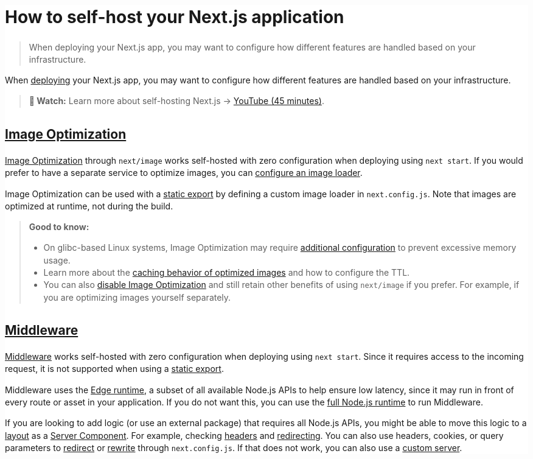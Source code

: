 # How to self-host your Next.js application

> When deploying your Next.js app, you may want to configure how different features are handled based on your infrastructure.



When [deploying](docs/app/getting-started/deploying) your Next.js app, you may want to configure how different features are handled based on your infrastructure.

> **🎥 Watch:** Learn more about self-hosting Next.js → [YouTube (45 minutes)](https://www.youtube.com/watch?v=sIVL4JMqRfc).

## [Image Optimization](#image-optimization)

[Image Optimization](/docs/app/api-reference/components/image) through `next/image` works self-hosted with zero configuration when deploying using `next start`. If you would prefer to have a separate service to optimize images, you can [configure an image loader](about:/docs/app/api-reference/components/image#loader).

Image Optimization can be used with a [static export](about:/docs/app/guides/static-exports#image-optimization) by defining a custom image loader in `next.config.js`. Note that images are optimized at runtime, not during the build.

> **Good to know:**
> 
> *   On glibc-based Linux systems, Image Optimization may require [additional configuration](https://sharp.pixelplumbing.com/install#linux-memory-allocator) to prevent excessive memory usage.
> *   Learn more about the [caching behavior of optimized images](about:/docs/app/api-reference/components/image#minimumcachettl) and how to configure the TTL.
> *   You can also [disable Image Optimization](about:/docs/app/api-reference/components/image#unoptimized) and still retain other benefits of using `next/image` if you prefer. For example, if you are optimizing images yourself separately.

## [Middleware](#middleware)

[Middleware](/docs/app/building-your-application/routing/middleware) works self-hosted with zero configuration when deploying using `next start`. Since it requires access to the incoming request, it is not supported when using a [static export](/docs/app/guides/static-exports).

Middleware uses the [Edge runtime](/docs/app/api-reference/edge), a subset of all available Node.js APIs to help ensure low latency, since it may run in front of every route or asset in your application. If you do not want this, you can use the [full Node.js runtime](about:/blog/next-15-2#nodejs-middleware-experimental) to run Middleware.

If you are looking to add logic (or use an external package) that requires all Node.js APIs, you might be able to move this logic to a [layout](about:/docs/app/building-your-application/routing/layouts-and-templates#layouts) as a [Server Component](/docs/app/getting-started/server-and-client-components). For example, checking [headers](/docs/app/api-reference/functions/headers) and [redirecting](/docs/app/api-reference/functions/redirect). You can also use headers, cookies, or query parameters to [redirect](about:/docs/app/api-reference/config/next-config-js/redirects#header-cookie-and-query-matching) or [rewrite](about:/docs/app/api-reference/config/next-config-js/rewrites#header-cookie-and-query-matching) through `next.config.js`. If that does not work, you can also use a [custom server](/docs/pages/guides/custom-server).
